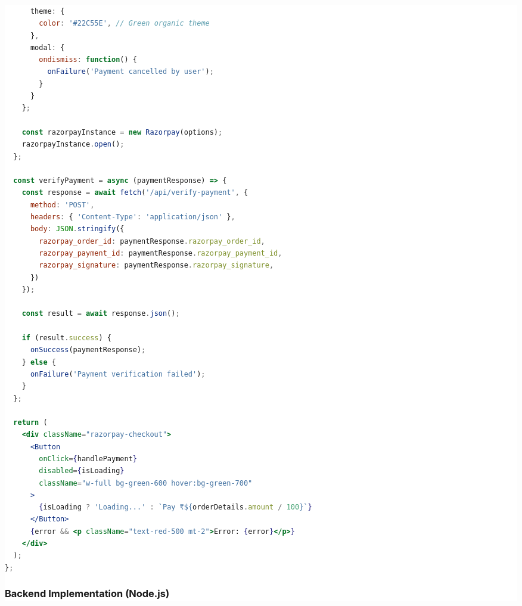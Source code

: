 ```jsx
      theme: {
        color: '#22C55E', // Green organic theme
      },
      modal: {
        ondismiss: function() {
          onFailure('Payment cancelled by user');
        }
      }
    };

    const razorpayInstance = new Razorpay(options);
    razorpayInstance.open();
  };

  const verifyPayment = async (paymentResponse) => {
    const response = await fetch('/api/verify-payment', {
      method: 'POST',
      headers: { 'Content-Type': 'application/json' },
      body: JSON.stringify({
        razorpay_order_id: paymentResponse.razorpay_order_id,
        razorpay_payment_id: paymentResponse.razorpay_payment_id,
        razorpay_signature: paymentResponse.razorpay_signature,
      })
    });

    const result = await response.json();
    
    if (result.success) {
      onSuccess(paymentResponse);
    } else {
      onFailure('Payment verification failed');
    }
  };

  return (
    <div className="razorpay-checkout">
      <Button 
        onClick={handlePayment} 
        disabled={isLoading}
        className="w-full bg-green-600 hover:bg-green-700"
      >
        {isLoading ? 'Loading...' : `Pay ₹${orderDetails.amount / 100}`}
      </Button>
      {error && <p className="text-red-500 mt-2">Error: {error}</p>}
    </div>
  );
};
```

### **Backend Implementation (Node.js)**
